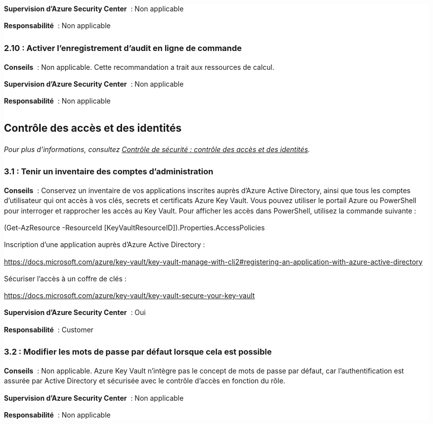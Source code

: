 
**Supervision d’Azure Security Center**  : Non applicable

**Responsabilité**  : Non applicable

### <a name="210-enable-command-line-audit-logging"></a>2.10 : Activer l’enregistrement d’audit en ligne de commande

**Conseils**  : Non applicable. Cette recommandation a trait aux ressources de calcul.


**Supervision d’Azure Security Center**  : Non applicable

**Responsabilité**  : Non applicable

## <a name="identity-and-access-control"></a>Contrôle des accès et des identités

*Pour plus d’informations, consultez [Contrôle de sécurité : contrôle des accès et des identités](../../security/benchmarks/security-control-identity-access-control.md).*

### <a name="31-maintain-an-inventory-of-administrative-accounts"></a>3.1 : Tenir un inventaire des comptes d’administration

**Conseils**  : Conservez un inventaire de vos applications inscrites auprès d’Azure Active Directory, ainsi que tous les comptes d’utilisateur qui ont accès à vos clés, secrets et certificats Azure Key Vault. Vous pouvez utiliser le portail Azure ou PowerShell pour interroger et rapprocher les accès au Key Vault. Pour afficher les accès dans PowerShell, utilisez la commande suivante :

(Get-AzResource -ResourceId [KeyVaultResourceID]).Properties.AccessPolicies

Inscription d’une application auprès d’Azure Active Directory :

https://docs.microsoft.com/azure/key-vault/key-vault-manage-with-cli2#registering-an-application-with-azure-active-directory

Sécuriser l’accès à un coffre de clés :

https://docs.microsoft.com/azure/key-vault/key-vault-secure-your-key-vault


**Supervision d’Azure Security Center**  : Oui

**Responsabilité**  : Customer

### <a name="32-change-default-passwords-where-applicable"></a>3.2 : Modifier les mots de passe par défaut lorsque cela est possible

**Conseils**  : Non applicable. Azure Key Vault n’intègre pas le concept de mots de passe par défaut, car l’authentification est assurée par Active Directory et sécurisée avec le contrôle d’accès en fonction du rôle.


**Supervision d’Azure Security Center**  : Non applicable

**Responsabilité**  : Non applicable
